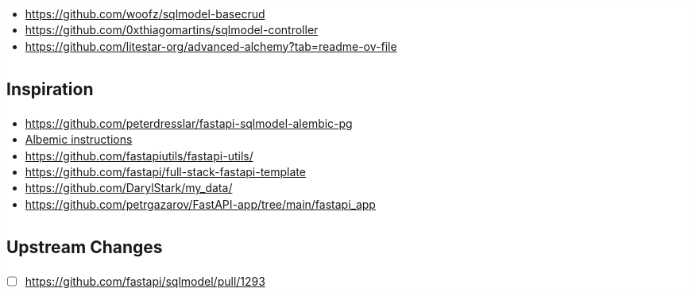 * https://github.com/woofz/sqlmodel-basecrud
* https://github.com/0xthiagomartins/sqlmodel-controller
* https://github.com/litestar-org/advanced-alchemy?tab=readme-ov-file

## Inspiration

* https://github.com/peterdresslar/fastapi-sqlmodel-alembic-pg
* [Albemic instructions](https://github.com/fastapi/sqlmodel/pull/899/files)
* https://github.com/fastapiutils/fastapi-utils/
* https://github.com/fastapi/full-stack-fastapi-template
* https://github.com/DarylStark/my_data/
* https://github.com/petrgazarov/FastAPI-app/tree/main/fastapi_app

## Upstream Changes

- [ ] https://github.com/fastapi/sqlmodel/pull/1293
